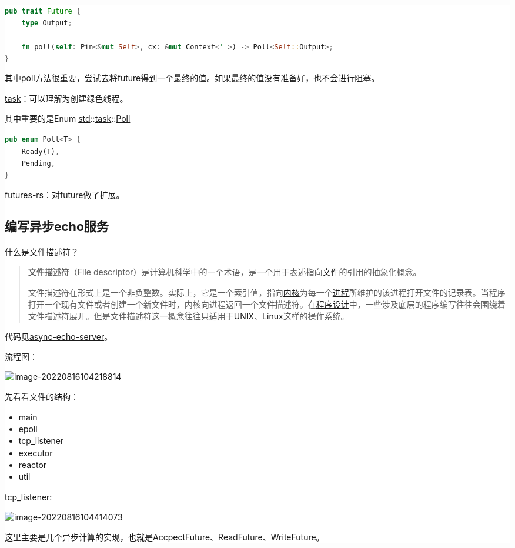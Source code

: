 ```rust
pub trait Future {
    type Output;

    fn poll(self: Pin<&mut Self>, cx: &mut Context<'_>) -> Poll<Self::Output>;
}
```

其中poll方法很重要，尝试去将future得到一个最终的值。如果最终的值没有准备好，也不会进行阻塞。

[task](https://doc.rust-lang.org/std/task/index.html)：可以理解为创建绿色线程。

其中重要的是Enum [std](https://doc.rust-lang.org/std/index.html)::[task](https://doc.rust-lang.org/std/task/index.html)::[Poll](https://doc.rust-lang.org/std/task/enum.Poll.html#)

```rust
pub enum Poll<T> {
    Ready(T),
    Pending,
}
```

[futures-rs](https://github.com/rust-lang/futures-rs)：对future做了扩展。

## 编写异步echo服务

什么是[文件描述符](https://zh.m.wikipedia.org/zh-hans/%E6%96%87%E4%BB%B6%E6%8F%8F%E8%BF%B0%E7%AC%A6)？

> **文件描述符**（File descriptor）是计算机科学中的一个术语，是一个用于表述指向[文件](https://zh.m.wikipedia.org/wiki/文件)的引用的抽象化概念。
>
> 文件描述符在形式上是一个非负整数。实际上，它是一个索引值，指向[内核](https://zh.m.wikipedia.org/wiki/内核)为每一个[进程](https://zh.m.wikipedia.org/wiki/进程)所维护的该进程打开文件的记录表。当程序打开一个现有文件或者创建一个新文件时，内核向进程返回一个文件描述符。在[程序设计](https://zh.m.wikipedia.org/wiki/程序设计)中，一些涉及底层的程序编写往往会围绕着文件描述符展开。但是文件描述符这一概念往往只适用于[UNIX](https://zh.m.wikipedia.org/wiki/UNIX)、[Linux](https://zh.m.wikipedia.org/wiki/Linux)这样的操作系统。

代码见[async-echo-server](https://github.com/ZhangHanDong/inviting-rust/tree/master/async-echo-server)。

流程图：

![image-20220816104218814](/img/2022-07-07-Rust-async/image-20220816104218814.png)

先看看文件的结构：

* main
* epoll
* tcp_listener
* executor
* reactor
* util

tcp_listener:

![image-20220816104414073](/img/2022-07-07-Rust-async/image-20220816104414073.png)

这里主要是几个异步计算的实现，也就是AccpectFuture、ReadFuture、WriteFuture。
